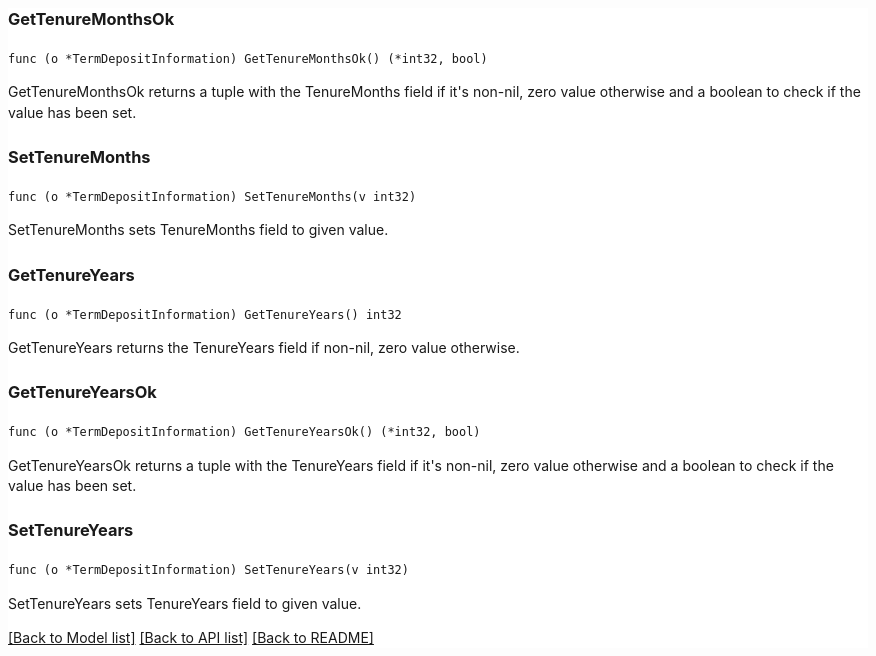 ### GetTenureMonthsOk

`func (o *TermDepositInformation) GetTenureMonthsOk() (*int32, bool)`

GetTenureMonthsOk returns a tuple with the TenureMonths field if it's non-nil, zero value otherwise
and a boolean to check if the value has been set.

### SetTenureMonths

`func (o *TermDepositInformation) SetTenureMonths(v int32)`

SetTenureMonths sets TenureMonths field to given value.


### GetTenureYears

`func (o *TermDepositInformation) GetTenureYears() int32`

GetTenureYears returns the TenureYears field if non-nil, zero value otherwise.

### GetTenureYearsOk

`func (o *TermDepositInformation) GetTenureYearsOk() (*int32, bool)`

GetTenureYearsOk returns a tuple with the TenureYears field if it's non-nil, zero value otherwise
and a boolean to check if the value has been set.

### SetTenureYears

`func (o *TermDepositInformation) SetTenureYears(v int32)`

SetTenureYears sets TenureYears field to given value.



[[Back to Model list]](../README.md#documentation-for-models) [[Back to API list]](../README.md#documentation-for-api-endpoints) [[Back to README]](../README.md)


